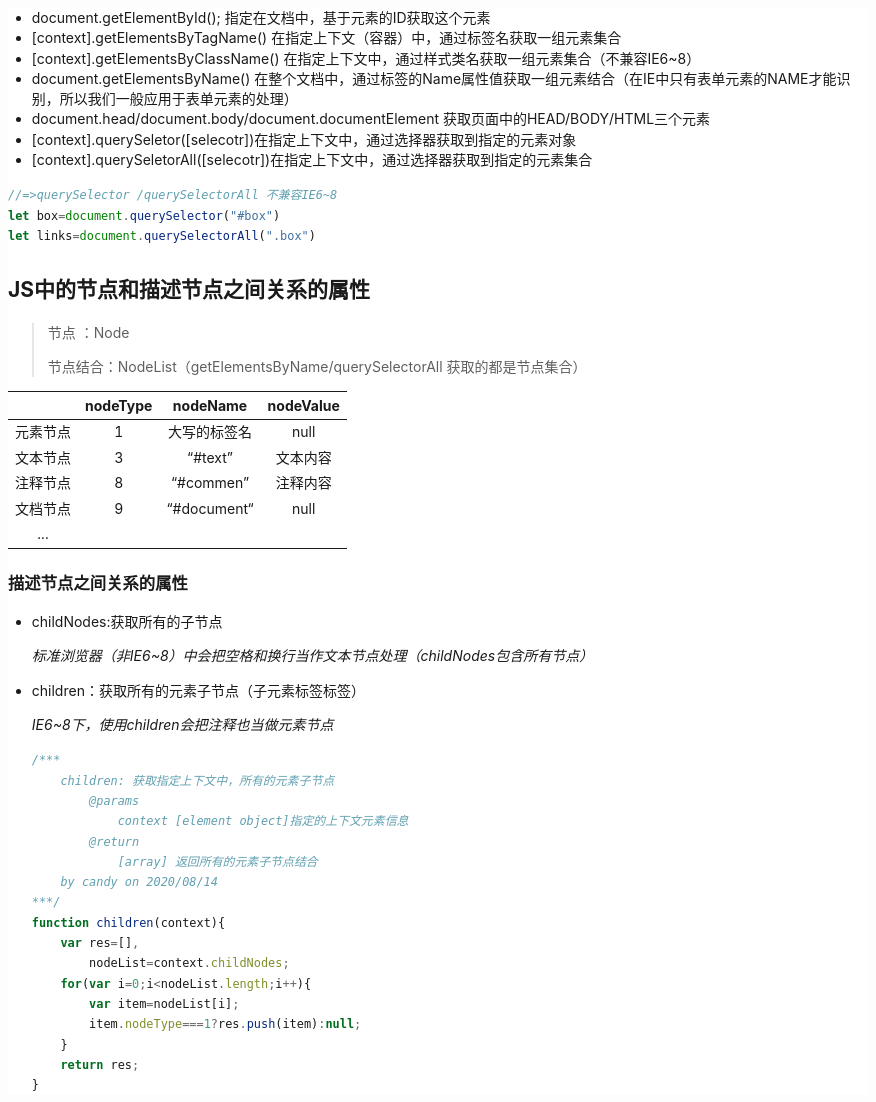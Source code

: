 + document.getElementById(); 指定在文档中，基于元素的ID获取这个元素
+ [context].getElementsByTagName() 在指定上下文（容器）中，通过标签名获取一组元素集合
+ [context].getElementsByClassName() 在指定上下文中，通过样式类名获取一组元素集合（不兼容IE6~8）
+ document.getElementsByName() 在整个文档中，通过标签的Name属性值获取一组元素结合（在IE中只有表单元素的NAME才能识别，所以我们一般应用于表单元素的处理）
+ document.head/document.body/document.documentElement 获取页面中的HEAD/BODY/HTML三个元素
+ [context].querySeletor([selecotr])在指定上下文中，通过选择器获取到指定的元素对象
+ [context].querySeletorAll([selecotr])在指定上下文中，通过选择器获取到指定的元素集合

```javascript
//=>querySelector /querySelectorAll 不兼容IE6~8
let box=document.querySelector("#box")
let links=document.querySelectorAll(".box")
```

## JS中的节点和描述节点之间关系的属性

>节点 ：Node
>
>节点结合：NodeList（getElementsByName/querySelectorAll 获取的都是节点集合）

|          | nodeType |   nodeName   | nodeValue |
| :------: | :------: | :----------: | :-------: |
| 元素节点 |    1     | 大写的标签名 |   null    |
| 文本节点 |    3     |   “#text”    | 文本内容  |
| 注释节点 |    8     |  “#commen”   | 注释内容  |
| 文档节点 |    9     | “#document“  |   null    |
|   ...    |          |              |           |

### 描述节点之间关系的属性

+ childNodes:获取所有的子节点

  *标准浏览器（非IE6~8）中会把空格和换行当作文本节点处理（childNodes包含所有节点）*

+ children：获取所有的元素子节点（子元素标签标签）

  *IE6~8下，使用children会把注释也当做元素节点*

  ```javascript
  /***
      children: 获取指定上下文中，所有的元素子节点
          @params
              context [element object]指定的上下文元素信息
          @return
              [array] 返回所有的元素子节点结合
      by candy on 2020/08/14
  ***/
  function children(context){
      var res=[],
          nodeList=context.childNodes;
      for(var i=0;i<nodeList.length;i++){
          var item=nodeList[i];
          item.nodeType===1?res.push(item):null;
      }
      return res;
  }
  
  ```


[正则表达式元字符及其含义表]: https://www.cnblogs.com/jinhui-li/p/7771276.html